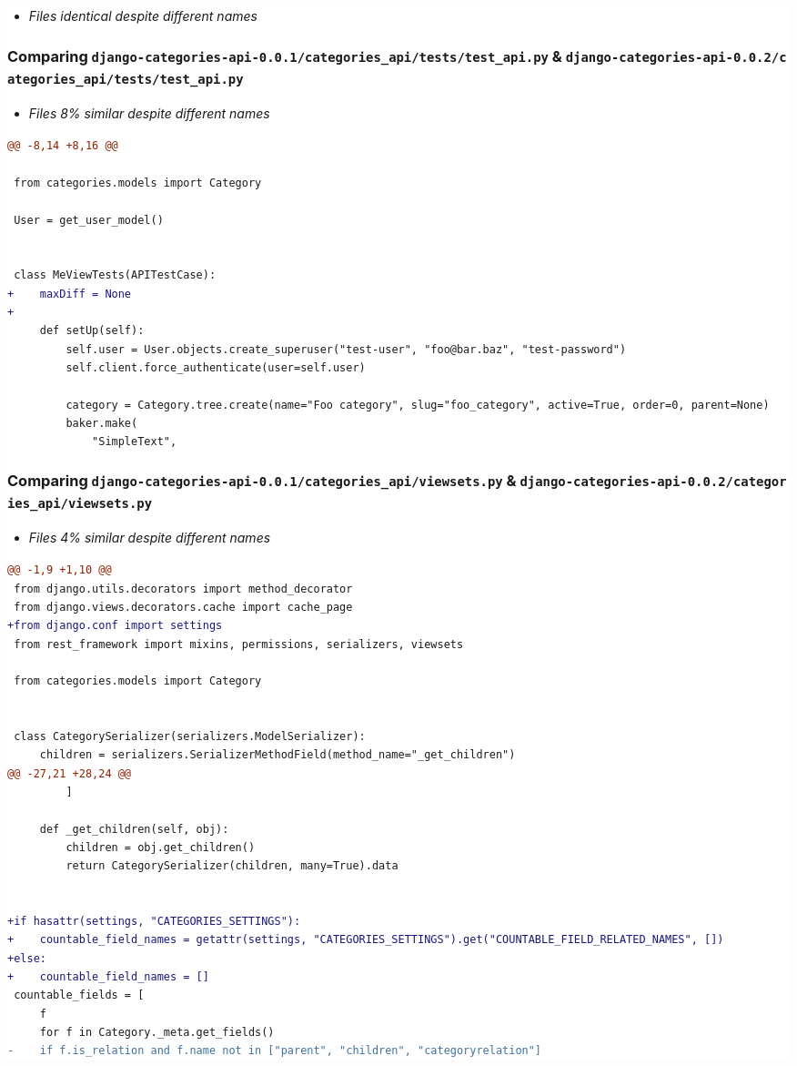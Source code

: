  * *Files identical despite different names*

### Comparing `django-categories-api-0.0.1/categories_api/tests/test_api.py` & `django-categories-api-0.0.2/categories_api/tests/test_api.py`

 * *Files 8% similar despite different names*

```diff
@@ -8,14 +8,16 @@
 
 from categories.models import Category
 
 User = get_user_model()
 
 
 class MeViewTests(APITestCase):
+    maxDiff = None
+
     def setUp(self):
         self.user = User.objects.create_superuser("test-user", "foo@bar.baz", "test-password")
         self.client.force_authenticate(user=self.user)
 
         category = Category.tree.create(name="Foo category", slug="foo_category", active=True, order=0, parent=None)
         baker.make(
             "SimpleText",
```

### Comparing `django-categories-api-0.0.1/categories_api/viewsets.py` & `django-categories-api-0.0.2/categories_api/viewsets.py`

 * *Files 4% similar despite different names*

```diff
@@ -1,9 +1,10 @@
 from django.utils.decorators import method_decorator
 from django.views.decorators.cache import cache_page
+from django.conf import settings
 from rest_framework import mixins, permissions, serializers, viewsets
 
 from categories.models import Category
 
 
 class CategorySerializer(serializers.ModelSerializer):
     children = serializers.SerializerMethodField(method_name="_get_children")
@@ -27,21 +28,24 @@
         ]
 
     def _get_children(self, obj):
         children = obj.get_children()
         return CategorySerializer(children, many=True).data
 
 
+if hasattr(settings, "CATEGORIES_SETTINGS"):
+    countable_field_names = getattr(settings, "CATEGORIES_SETTINGS").get("COUNTABLE_FIELD_RELATED_NAMES", [])
+else:
+    countable_field_names = []
 countable_fields = [
     f
     for f in Category._meta.get_fields()
-    if f.is_relation and f.name not in ["parent", "children", "categoryrelation"]
```